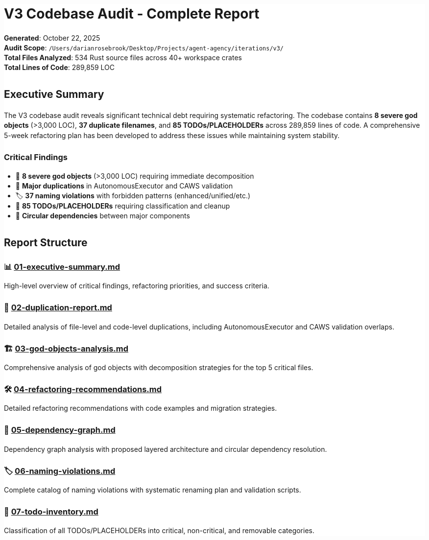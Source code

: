 # V3 Codebase Audit - Complete Report

**Generated**: October 22, 2025  
**Audit Scope**: `/Users/darianrosebrook/Desktop/Projects/agent-agency/iterations/v3/`  
**Total Files Analyzed**: 534 Rust source files across 40+ workspace crates  
**Total Lines of Code**: 289,859 LOC

## Executive Summary

The V3 codebase audit reveals significant technical debt requiring systematic refactoring. The codebase contains **8 severe god objects** (>3,000 LOC), **37 duplicate filenames**, and **85 TODOs/PLACEHOLDERs** across 289,859 lines of code. A comprehensive 5-week refactoring plan has been developed to address these issues while maintaining system stability.

### Critical Findings
- 🚨 **8 severe god objects** (>3,000 LOC) requiring immediate decomposition
- 🔄 **Major duplications** in AutonomousExecutor and CAWS validation
- 🏷️ **37 naming violations** with forbidden patterns (enhanced/unified/etc.)
- 📝 **85 TODOs/PLACEHOLDERs** requiring classification and cleanup
- 🔗 **Circular dependencies** between major components

## Report Structure

### 📊 [01-executive-summary.md](./01-executive-summary.md)
High-level overview of critical findings, refactoring priorities, and success criteria.

### 🔄 [02-duplication-report.md](./02-duplication-report.md)
Detailed analysis of file-level and code-level duplications, including AutonomousExecutor and CAWS validation overlaps.

### 🏗️ [03-god-objects-analysis.md](./03-god-objects-analysis.md)
Comprehensive analysis of god objects with decomposition strategies for the top 5 critical files.

### 🛠️ [04-refactoring-recommendations.md](./04-refactoring-recommendations.md)
Detailed refactoring recommendations with code examples and migration strategies.

### 🔗 [05-dependency-graph.md](./05-dependency-graph.md)
Dependency graph analysis with proposed layered architecture and circular dependency resolution.

### 🏷️ [06-naming-violations.md](./06-naming-violations.md)
Complete catalog of naming violations with systematic renaming plan and validation scripts.

### 📝 [07-todo-inventory.md](./07-todo-inventory.md)
Classification of all TODOs/PLACEHOLDERs into critical, non-critical, and removable categories.
